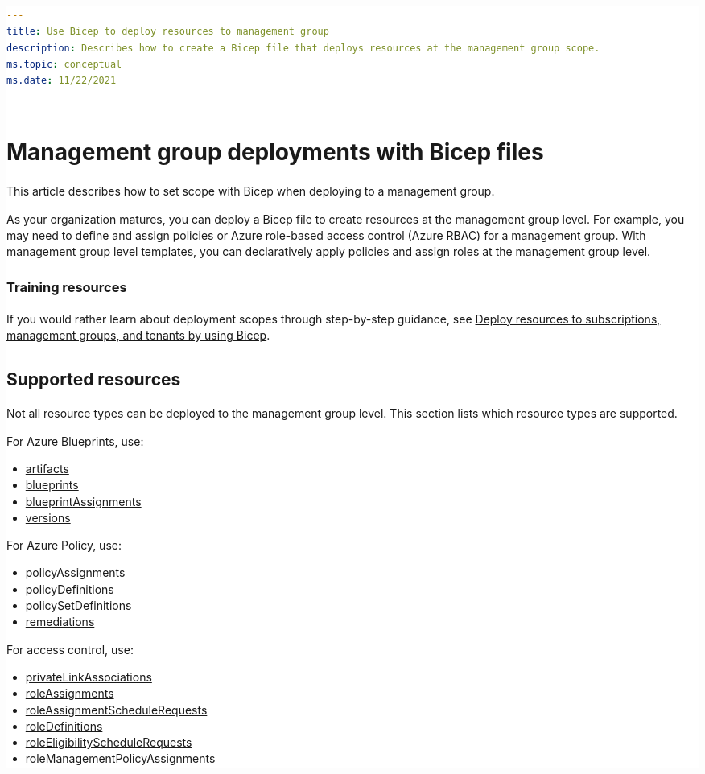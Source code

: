 ```yaml
---
title: Use Bicep to deploy resources to management group
description: Describes how to create a Bicep file that deploys resources at the management group scope.
ms.topic: conceptual
ms.date: 11/22/2021
---
```


# Management group deployments with Bicep files

This article describes how to set scope with Bicep when deploying to a management group.

As your organization matures, you can deploy a Bicep file to create resources at the management group level. For example, you may need to define and assign [policies](../../governance/policy/overview.md) or [Azure role-based access control (Azure RBAC)](../../role-based-access-control/overview.md) for a management group. With management group level templates, you can declaratively apply policies and assign roles at the management group level.

### Training resources

If you would rather learn about deployment scopes through step-by-step guidance, see [Deploy resources to subscriptions, management groups, and tenants by using Bicep](/learn/modules/deploy-resources-scopes-bicep/).

## Supported resources

Not all resource types can be deployed to the management group level. This section lists which resource types are supported.

For Azure Blueprints, use:

* [artifacts](/azure/templates/microsoft.blueprint/blueprints/artifacts)
* [blueprints](/azure/templates/microsoft.blueprint/blueprints)
* [blueprintAssignments](/azure/templates/microsoft.blueprint/blueprintassignments)
* [versions](/azure/templates/microsoft.blueprint/blueprints/versions)

For Azure Policy, use:

* [policyAssignments](/azure/templates/microsoft.authorization/policyassignments)
* [policyDefinitions](/azure/templates/microsoft.authorization/policydefinitions)
* [policySetDefinitions](/azure/templates/microsoft.authorization/policysetdefinitions)
* [remediations](/azure/templates/microsoft.policyinsights/remediations)

For access control, use:

* [privateLinkAssociations](/azure/templates/microsoft.authorization/privatelinkassociations)
* [roleAssignments](/azure/templates/microsoft.authorization/roleassignments)
* [roleAssignmentScheduleRequests](/azure/templates/microsoft.authorization/roleassignmentschedulerequests)
* [roleDefinitions](/azure/templates/microsoft.authorization/roledefinitions)
* [roleEligibilityScheduleRequests](/azure/templates/microsoft.authorization/roleeligibilityschedulerequests)
* [roleManagementPolicyAssignments](/azure/templates/microsoft.authorization/rolemanagementpolicyassignments)
